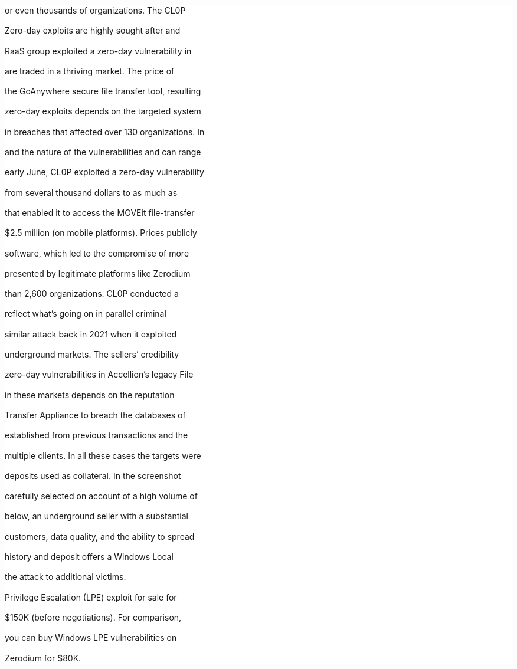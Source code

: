 or even thousands of organizations. The CL0P 

Zero\-day exploits are highly sought after and 

RaaS group exploited a zero\-day vulnerability in 

are traded in a thriving market. The price of 

the GoAnywhere secure file transfer tool, resulting 

zero\-day exploits depends on the targeted system 

in breaches that affected over 130 organizations. In 

and the nature of the vulnerabilities and can range 

early June, CL0P exploited a zero\-day vulnerability 

from several thousand dollars to as much as 

that enabled it to access the MOVEit file\-transfer 

$2\.5 million (on mobile platforms). Prices publicly 

software, which led to the compromise of more 

presented by legitimate platforms like Zerodium 

than 2,600 organizations. CL0P conducted a 

reflect what’s going on in parallel criminal 

similar attack back in 2021 when it exploited 

underground markets. The sellers’ credibility 

zero\-day vulnerabilities in Accellion’s legacy File 

in these markets depends on the reputation 

Transfer Appliance to breach the databases of 

established from previous transactions and the 

multiple clients. In all these cases the targets were 

deposits used as collateral. In the screenshot 

carefully selected on account of a high volume of 

below, an underground seller with a substantial 

customers, data quality, and the ability to spread 

history and deposit offers a Windows Local 

the attack to additional victims. 

Privilege Escalation (LPE) exploit for sale for 

$150K (before negotiations). For comparison, 

you can buy Windows LPE vulnerabilities on 

Zerodium for $80K. 

